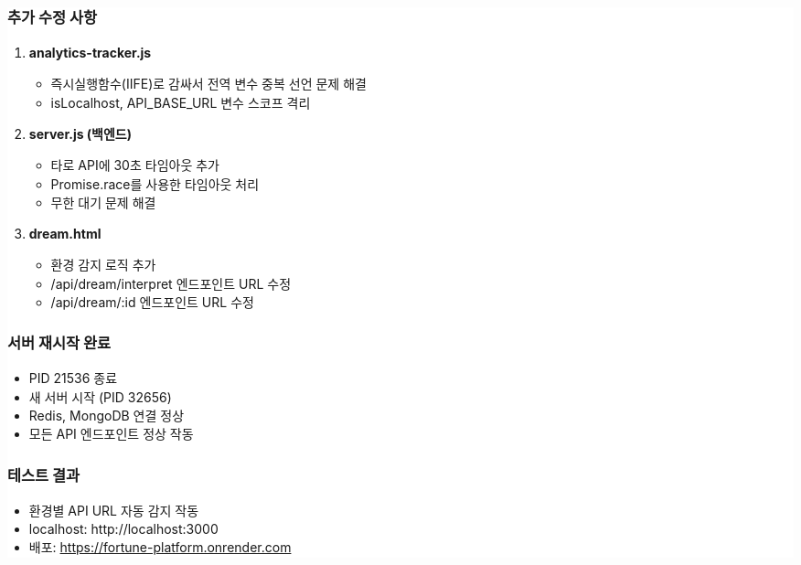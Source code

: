 ### 추가 수정 사항

1. **analytics-tracker.js**
   - 즉시실행함수(IIFE)로 감싸서 전역 변수 중복 선언 문제 해결
   - isLocalhost, API_BASE_URL 변수 스코프 격리

2. **server.js (백엔드)**
   - 타로 API에 30초 타임아웃 추가
   - Promise.race를 사용한 타임아웃 처리
   - 무한 대기 문제 해결

3. **dream.html**
   - 환경 감지 로직 추가
   - /api/dream/interpret 엔드포인트 URL 수정
   - /api/dream/:id 엔드포인트 URL 수정

### 서버 재시작 완료
- PID 21536 종료
- 새 서버 시작 (PID 32656)
- Redis, MongoDB 연결 정상
- 모든 API 엔드포인트 정상 작동

### 테스트 결과
- 환경별 API URL 자동 감지 작동
- localhost: http://localhost:3000
- 배포: https://fortune-platform.onrender.com
